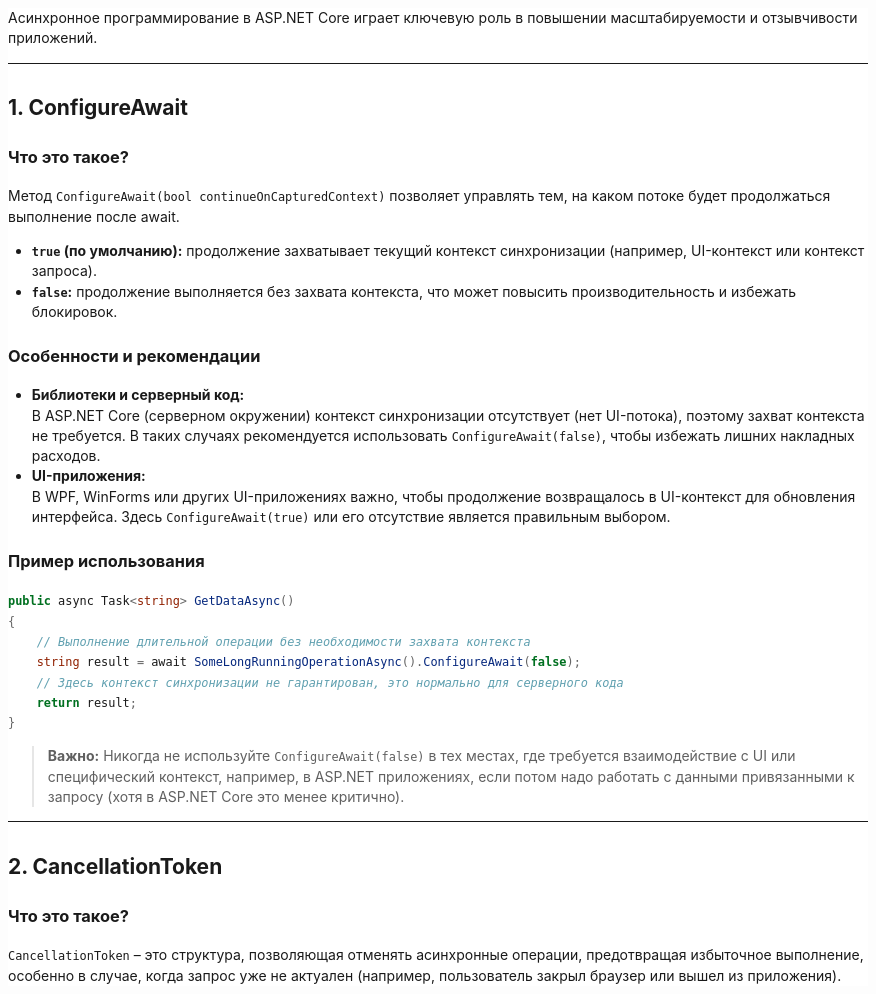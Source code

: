 Асинхронное программирование в ASP.NET Core играет ключевую роль в повышении масштабируемости и отзывчивости приложений. 

---

## 1. ConfigureAwait

### Что это такое?

Метод `ConfigureAwait(bool continueOnCapturedContext)` позволяет управлять тем, на каком потоке будет продолжаться выполнение после await.

- **`true` (по умолчанию):** продолжение захватывает текущий контекст синхронизации (например, UI-контекст или контекст запроса).
- **`false`:** продолжение выполняется без захвата контекста, что может повысить производительность и избежать блокировок.

### Особенности и рекомендации

- **Библиотеки и серверный код:**  
    В ASP.NET Core (серверном окружении) контекст синхронизации отсутствует (нет UI-потока), поэтому захват контекста не требуется. В таких случаях рекомендуется использовать `ConfigureAwait(false)`, чтобы избежать лишних накладных расходов.
- **UI-приложения:**  
    В WPF, WinForms или других UI-приложениях важно, чтобы продолжение возвращалось в UI-контекст для обновления интерфейса. Здесь `ConfigureAwait(true)` или его отсутствие является правильным выбором.

### Пример использования

```C#
public async Task<string> GetDataAsync()
{
    // Выполнение длительной операции без необходимости захвата контекста
    string result = await SomeLongRunningOperationAsync().ConfigureAwait(false);
    // Здесь контекст синхронизации не гарантирован, это нормально для серверного кода
    return result;
}

```

> **Важно:** Никогда не используйте `ConfigureAwait(false)` в тех местах, где требуется взаимодействие с UI или специфический контекст, например, в ASP.NET приложениях, если потом надо работать с данными привязанными к запросу (хотя в ASP.NET Core это менее критично).

---

## 2. CancellationToken

### Что это такое?

`CancellationToken` – это структура, позволяющая отменять асинхронные операции, предотвращая избыточное выполнение, особенно в случае, когда запрос уже не актуален (например, пользователь закрыл браузер или вышел из приложения).
